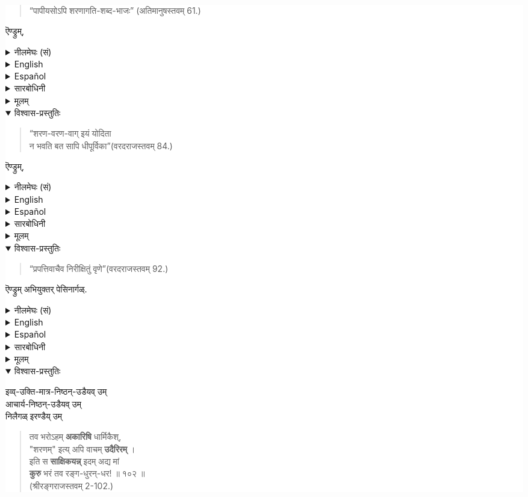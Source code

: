 > “पापीयसोऽपि शरणागति-शब्द-भाजः” (अतिमानुषस्तवम् 61.) 

ऎण्ड्रुम्, 
</details>

<details><summary>नीलमेघः (सं)</summary></details>

<details><summary>English</summary></details>

<details><summary>Español</summary></details>


<details><summary>सारबोधिनी</summary></details>


<details><summary>मूलम्</summary></details>

<details open><summary>विश्वास-प्रस्तुतिः</summary>

> “शरण-वरण-वाग् इयं योदिता  
> न भवति बत सापि धीपूर्विका”(वरदराजस्तवम् 84.) 

ऎण्ड्रुम्,
</details>

<details><summary>नीलमेघः (सं)</summary></details>

<details><summary>English</summary></details>

<details><summary>Español</summary></details>


<details><summary>सारबोधिनी</summary></details>


<details><summary>मूलम्</summary></details>

<details open><summary>विश्वास-प्रस्तुतिः</summary>

> “प्रपत्तिवाचैव निरीक्षितुं वृणे”(वरदराजस्तवम् 92.) 

ऎण्ड्रुम् अभियुक्तर् पेसिनार्गळ्.
</details>

<details><summary>नीलमेघः (सं)</summary></details>

<details><summary>English</summary></details>

<details><summary>Español</summary></details>


<details><summary>सारबोधिनी</summary></details>


<details><summary>मूलम्</summary></details>

<details open><summary>विश्वास-प्रस्तुतिः</summary>

इव्व्-उक्ति-मात्र-निष्ठन्-उडैयव् उम्  
आचार्य-निष्ठन्-उडैयव् उम्  
निलैगळ् इरण्डैय् उम्  

> तव भरोऽहम् **अकारिषि** धार्मिकैश्,  
"शरणम्" इत्य् अपि वाचम् **उदैरिरम्** ।  
इति स **साक्षिकयन्न्** इदम् अद्य मां  
**कुरु** भरं तव रङ्ग-धुरन्-धर! ॥ १०२ ॥  
(श्रीरङ्गराजस्तवम् 2-102.)  
